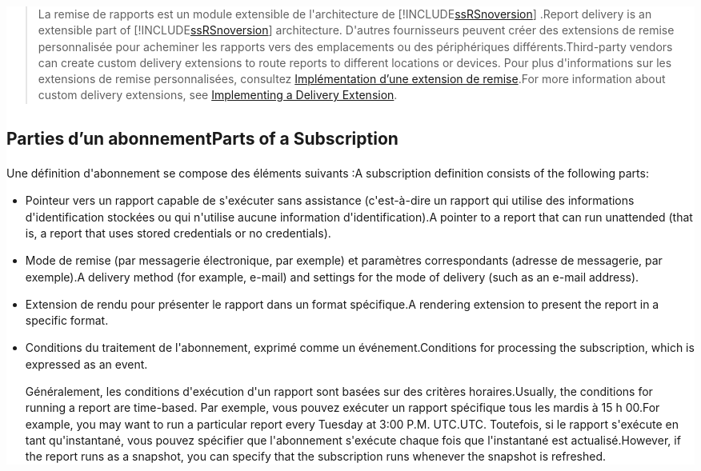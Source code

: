 >  <span data-ttu-id="7b143-217">La remise de rapports est un module extensible de l'architecture de [!INCLUDE[ssRSnoversion](../../../includes/ssrsnoversion-md.md)] .</span><span class="sxs-lookup"><span data-stu-id="7b143-217">Report delivery is an extensible part of [!INCLUDE[ssRSnoversion](../../../includes/ssrsnoversion-md.md)] architecture.</span></span> <span data-ttu-id="7b143-218">D'autres fournisseurs peuvent créer des extensions de remise personnalisée pour acheminer les rapports vers des emplacements ou des périphériques différents.</span><span class="sxs-lookup"><span data-stu-id="7b143-218">Third-party vendors can create custom delivery extensions to route reports to different locations or devices.</span></span> <span data-ttu-id="7b143-219">Pour plus d'informations sur les extensions de remise personnalisées, consultez [Implémentation d’une extension de remise](../extensions/delivery-extension/implementing-a-delivery-extension.md).</span><span class="sxs-lookup"><span data-stu-id="7b143-219">For more information about custom delivery extensions, see [Implementing a Delivery Extension](../extensions/delivery-extension/implementing-a-delivery-extension.md).</span></span>

##  <a name="parts-of-a-subscription"></a><a name="bkmk_parts_of_subscription"></a><span data-ttu-id="7b143-220">Parties d’un abonnement</span><span class="sxs-lookup"><span data-stu-id="7b143-220">Parts of a Subscription</span></span>
 <span data-ttu-id="7b143-221">Une définition d'abonnement se compose des éléments suivants :</span><span class="sxs-lookup"><span data-stu-id="7b143-221">A subscription definition consists of the following parts:</span></span>

-   <span data-ttu-id="7b143-222">Pointeur vers un rapport capable de s'exécuter sans assistance (c'est-à-dire un rapport qui utilise des informations d'identification stockées ou qui n'utilise aucune information d'identification).</span><span class="sxs-lookup"><span data-stu-id="7b143-222">A pointer to a report that can run unattended (that is, a report that uses stored credentials or no credentials).</span></span>

-   <span data-ttu-id="7b143-223">Mode de remise (par messagerie électronique, par exemple) et paramètres correspondants (adresse de messagerie, par exemple).</span><span class="sxs-lookup"><span data-stu-id="7b143-223">A delivery method (for example, e-mail) and settings for the mode of delivery (such as an e-mail address).</span></span>

-   <span data-ttu-id="7b143-224">Extension de rendu pour présenter le rapport dans un format spécifique.</span><span class="sxs-lookup"><span data-stu-id="7b143-224">A rendering extension to present the report in a specific format.</span></span>

-   <span data-ttu-id="7b143-225">Conditions du traitement de l'abonnement, exprimé comme un événement.</span><span class="sxs-lookup"><span data-stu-id="7b143-225">Conditions for processing the subscription, which is expressed as an event.</span></span>

     <span data-ttu-id="7b143-226">Généralement, les conditions d'exécution d'un rapport sont basées sur des critères horaires.</span><span class="sxs-lookup"><span data-stu-id="7b143-226">Usually, the conditions for running a report are time-based.</span></span> <span data-ttu-id="7b143-227">Par exemple, vous pouvez exécuter un rapport spécifique tous les mardis à 15 h 00.</span><span class="sxs-lookup"><span data-stu-id="7b143-227">For example, you may want to run a particular report every Tuesday at 3:00 P.M.</span></span> <span data-ttu-id="7b143-228">UTC.</span><span class="sxs-lookup"><span data-stu-id="7b143-228">UTC.</span></span> <span data-ttu-id="7b143-229">Toutefois, si le rapport s'exécute en tant qu'instantané, vous pouvez spécifier que l'abonnement s'exécute chaque fois que l'instantané est actualisé.</span><span class="sxs-lookup"><span data-stu-id="7b143-229">However, if the report runs as a snapshot, you can specify that the subscription runs whenever the snapshot is refreshed.</span></span>
